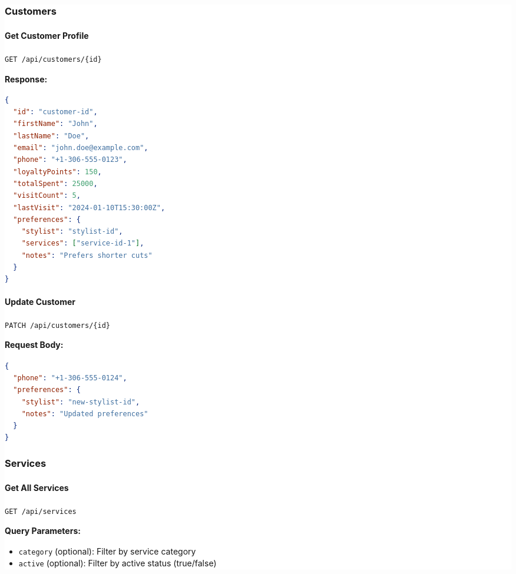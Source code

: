 ### Customers

#### Get Customer Profile

```http
GET /api/customers/{id}
```

**Response:**
```json
{
  "id": "customer-id",
  "firstName": "John",
  "lastName": "Doe",
  "email": "john.doe@example.com",
  "phone": "+1-306-555-0123",
  "loyaltyPoints": 150,
  "totalSpent": 25000,
  "visitCount": 5,
  "lastVisit": "2024-01-10T15:30:00Z",
  "preferences": {
    "stylist": "stylist-id",
    "services": ["service-id-1"],
    "notes": "Prefers shorter cuts"
  }
}
```

#### Update Customer

```http
PATCH /api/customers/{id}
```

**Request Body:**
```json
{
  "phone": "+1-306-555-0124",
  "preferences": {
    "stylist": "new-stylist-id",
    "notes": "Updated preferences"
  }
}
```

### Services

#### Get All Services

```http
GET /api/services
```

**Query Parameters:**
- `category` (optional): Filter by service category
- `active` (optional): Filter by active status (true/false)
